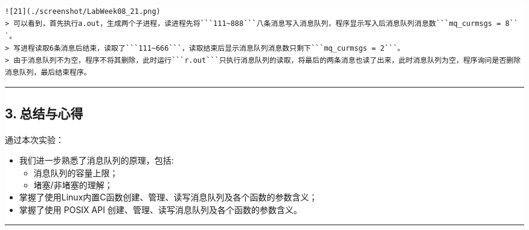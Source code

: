 	![21](./screenshot/LabWeek08_21.png)
	> 可以看到，首先执行a.out，生成两个子进程，读进程先将```111~888```八条消息写入消息队列，程序显示写入后消息队列消息数```mq_curmsgs = 8```。
	> 写进程读取6条消息后结束，读取了```111~666```，读取结束后显示消息队列消息数只剩下```mq_curmsgs = 2```。
	> 由于消息队列不为空，程序不将其删除，此时运行```r.out```只执行消息队列的读取，将最后的两条消息也读了出来，此时消息队列为空，程序询问是否删除消息队列，最后结束程序。
	
---

## 3. 总结与心得

通过本次实验：

* 我们进一步熟悉了消息队列的原理，包括:
	* 消息队列的容量上限；
	* 堵塞/非堵塞的理解；
* 掌握了使用Linux内置C函数创建、管理、读写消息队列及各个函数的参数含义；
* 掌握了使用 POSIX API 创建、管理、读写消息队列及各个函数的参数含义。

---






